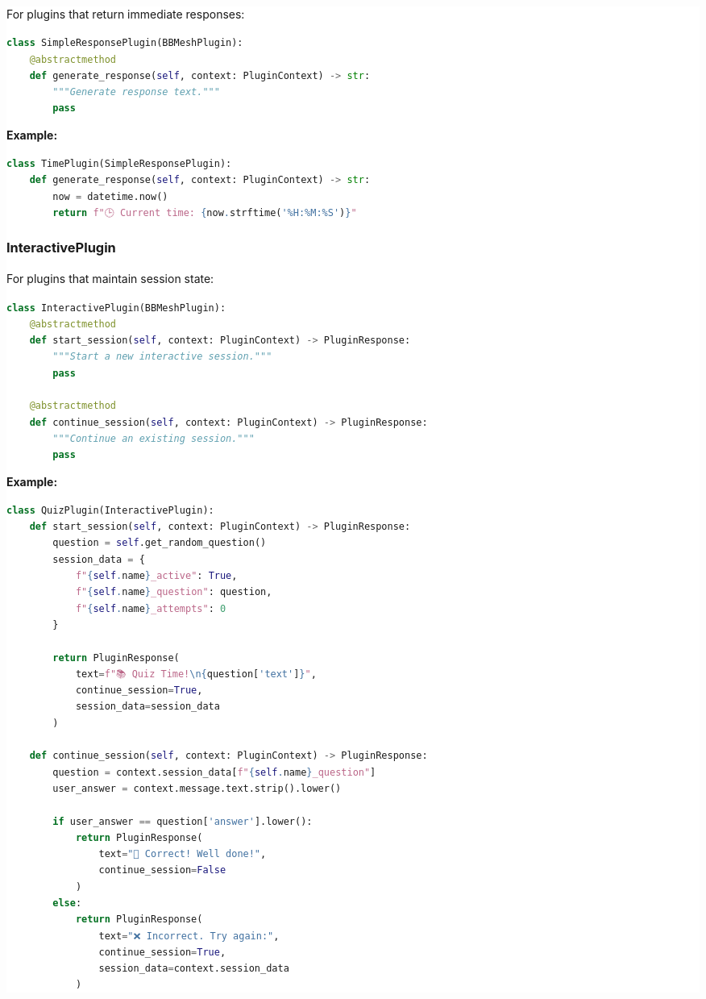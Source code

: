 For plugins that return immediate responses:

```python
class SimpleResponsePlugin(BBMeshPlugin):
    @abstractmethod
    def generate_response(self, context: PluginContext) -> str:
        """Generate response text."""
        pass
```

**Example:**
```python
class TimePlugin(SimpleResponsePlugin):
    def generate_response(self, context: PluginContext) -> str:
        now = datetime.now()
        return f"🕒 Current time: {now.strftime('%H:%M:%S')}"
```

### InteractivePlugin

For plugins that maintain session state:

```python
class InteractivePlugin(BBMeshPlugin):
    @abstractmethod
    def start_session(self, context: PluginContext) -> PluginResponse:
        """Start a new interactive session."""
        pass
    
    @abstractmethod
    def continue_session(self, context: PluginContext) -> PluginResponse:
        """Continue an existing session."""
        pass
```

**Example:**
```python
class QuizPlugin(InteractivePlugin):
    def start_session(self, context: PluginContext) -> PluginResponse:
        question = self.get_random_question()
        session_data = {
            f"{self.name}_active": True,
            f"{self.name}_question": question,
            f"{self.name}_attempts": 0
        }
        
        return PluginResponse(
            text=f"📚 Quiz Time!\n{question['text']}",
            continue_session=True,
            session_data=session_data
        )
    
    def continue_session(self, context: PluginContext) -> PluginResponse:
        question = context.session_data[f"{self.name}_question"]
        user_answer = context.message.text.strip().lower()
        
        if user_answer == question['answer'].lower():
            return PluginResponse(
                text="🎉 Correct! Well done!",
                continue_session=False
            )
        else:
            return PluginResponse(
                text="❌ Incorrect. Try again:",
                continue_session=True,
                session_data=context.session_data
            )
```